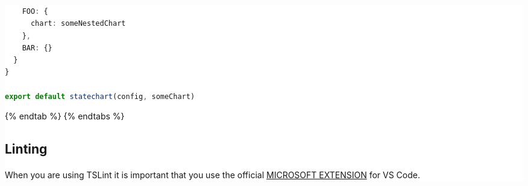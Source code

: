 ```typescript
    FOO: {
      chart: someNestedChart
    },
    BAR: {}
  }
}

export default statechart(config, someChart)
```
{% endtab %}
{% endtabs %}

## Linting

When you are using TSLint it is important that you use the official [MICROSOFT EXTENSION](https://marketplace.visualstudio.com/items?itemName=ms-vscode.vscode-typescript-tslint-plugin) for VS Code.

